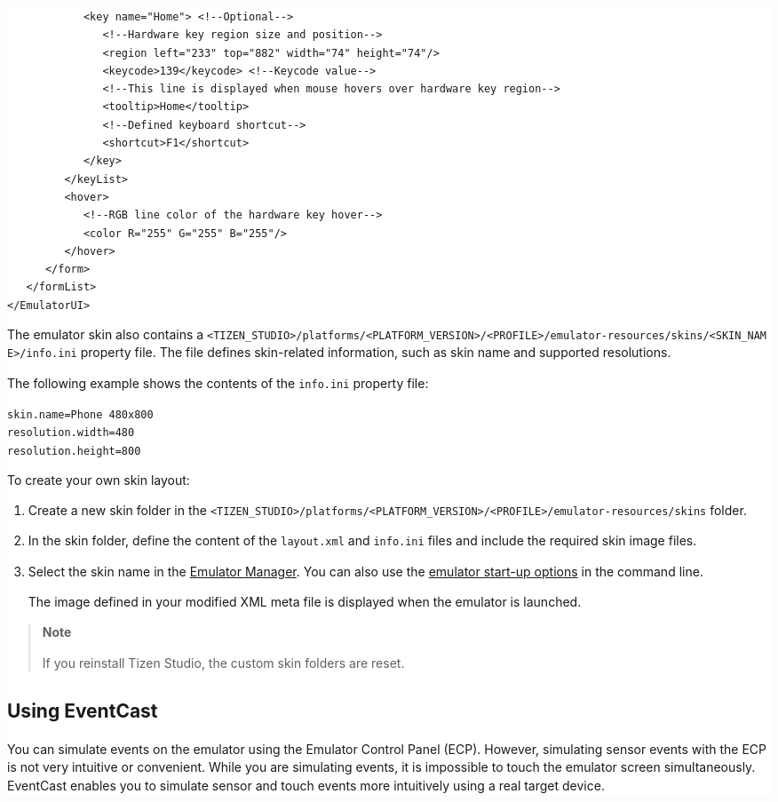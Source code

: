 ```
            <key name="Home"> <!--Optional-->
               <!--Hardware key region size and position-->
               <region left="233" top="882" width="74" height="74"/>
               <keycode>139</keycode> <!--Keycode value-->
               <!--This line is displayed when mouse hovers over hardware key region-->
               <tooltip>Home</tooltip>
               <!--Defined keyboard shortcut-->
               <shortcut>F1</shortcut>
            </key>
         </keyList>
         <hover>
            <!--RGB line color of the hardware key hover-->
            <color R="255" G="255" B="255"/>
         </hover>
      </form>
   </formList>
</EmulatorUI>
```

The emulator skin also contains a `<TIZEN_STUDIO>/platforms/<PLATFORM_VERSION>/<PROFILE>/emulator-resources/skins/<SKIN_NAME>/info.ini` property file. The file defines skin-related information, such as skin name and supported resolutions.

The following example shows the contents of the `info.ini` property file:

```
skin.name=Phone 480x800
resolution.width=480
resolution.height=800
```

To create your own skin layout:

1. Create a new skin folder in the `<TIZEN_STUDIO>/platforms/<PLATFORM_VERSION>/<PROFILE>/emulator-resources/skins` folder.

2. In the skin folder, define the content of the `layout.xml` and `info.ini` files and include the required skin image files.

3. Select the skin name in the [Emulator Manager](emulator-manager.md). You can also use the [emulator start-up options](#startup) in the command line.

   The image defined in your modified XML meta file is displayed when the emulator is launched.

> **Note**
> 
> If you reinstall Tizen Studio, the custom skin folders are reset.

<a name="eventcast"></a>
## Using EventCast

You can simulate events on the emulator using the Emulator Control Panel (ECP). However, simulating sensor events with the ECP is not very intuitive or convenient. While you are simulating events, it is impossible to touch the emulator screen simultaneously. EventCast enables you to simulate sensor and touch events more intuitively using a real target device.
